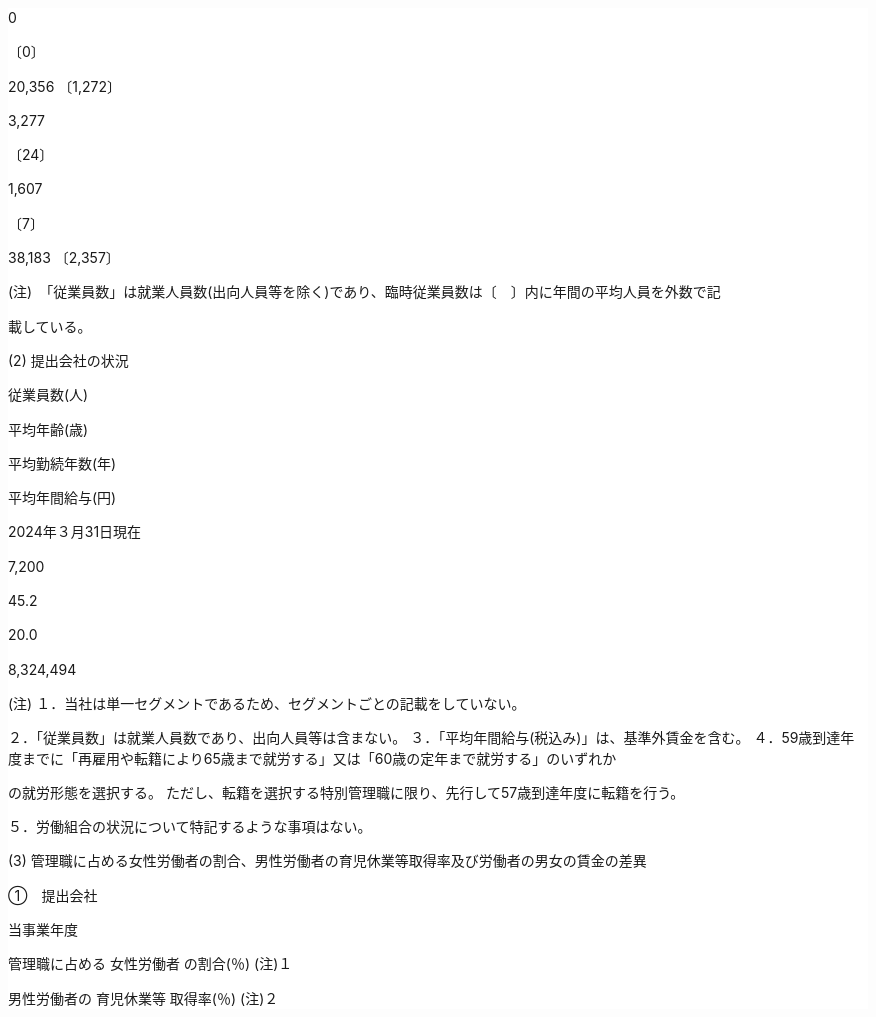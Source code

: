 0

〔0〕

20,356 〔1,272〕

3,277

〔24〕

1,607

〔7〕

38,183 〔2,357〕

(注)　「従業員数」は就業人員数(出向人員等を除く)であり、臨時従業員数は〔　〕内に年間の平均人員を外数で記

載している。

(2) 提出会社の状況

従業員数(人)

平均年齢(歳)

平均勤続年数(年)

平均年間給与(円)

2024年３月31日現在

7,200

45.2

20.0

8,324,494

(注) １．当社は単一セグメントであるため、セグメントごとの記載をしていない。

２．「従業員数」は就業人員数であり、出向人員等は含まない。
３．「平均年間給与(税込み)」は、基準外賃金を含む。
４．59歳到達年度までに「再雇用や転籍により65歳まで就労する」又は「60歳の定年まで就労する」のいずれか

の就労形態を選択する。
ただし、転籍を選択する特別管理職に限り、先行して57歳到達年度に転籍を行う。

５．労働組合の状況について特記するような事項はない。

(3) 管理職に占める女性労働者の割合、男性労働者の育児休業等取得率及び労働者の男女の賃金の差異

①　提出会社

当事業年度

管理職に占める
女性労働者
の割合(％)
(注)１

男性労働者の
育児休業等
取得率(％)
(注)２
